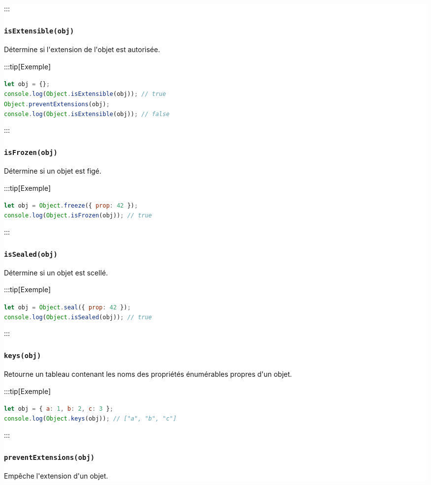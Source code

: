 :::

### **`isExtensible(obj)`**

Détermine si l'extension de l'objet est autorisée.

:::tip[Exemple]

```javascript
let obj = {};
console.log(Object.isExtensible(obj)); // true
Object.preventExtensions(obj);
console.log(Object.isExtensible(obj)); // false
```

:::

### **`isFrozen(obj)`**

Détermine si un objet est figé.

:::tip[Exemple]

```javascript
let obj = Object.freeze({ prop: 42 });
console.log(Object.isFrozen(obj)); // true
```

:::

### **`isSealed(obj)`**

Détermine si un objet est scellé.

:::tip[Exemple]

```javascript
let obj = Object.seal({ prop: 42 });
console.log(Object.isSealed(obj)); // true
```

:::

### **`keys(obj)`**

Retourne un tableau contenant les noms des propriétés énumérables propres d'un objet.

:::tip[Exemple]

```javascript
let obj = { a: 1, b: 2, c: 3 };
console.log(Object.keys(obj)); // ["a", "b", "c"]
```

:::

### **`preventExtensions(obj)`**

Empêche l'extension d'un objet.
